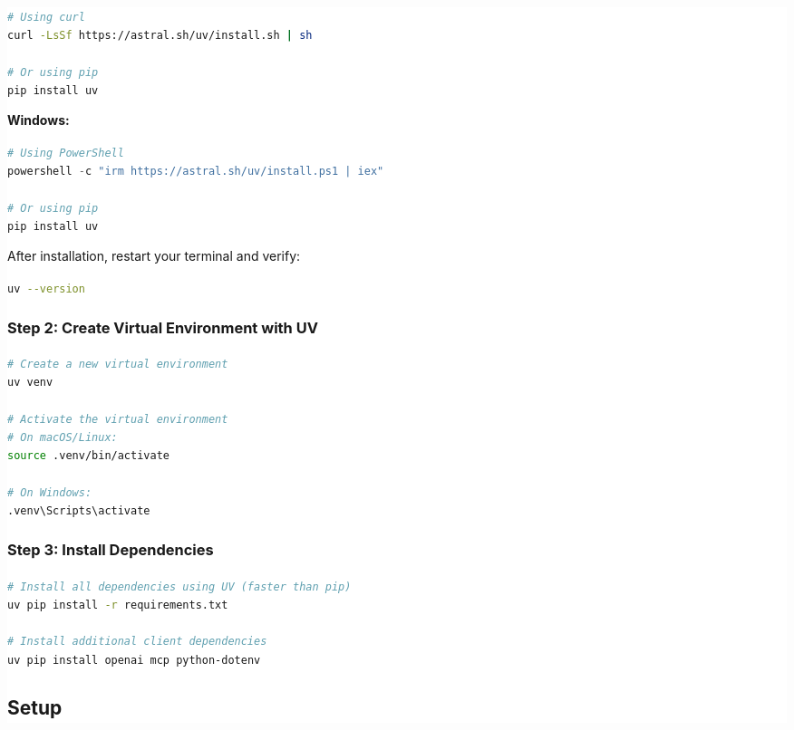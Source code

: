 ```bash
# Using curl
curl -LsSf https://astral.sh/uv/install.sh | sh

# Or using pip
pip install uv

```

**Windows:**

```powershell
# Using PowerShell
powershell -c "irm https://astral.sh/uv/install.ps1 | iex"

# Or using pip
pip install uv

```

After installation, restart your terminal and verify:

```bash
uv --version

```

### Step 2: Create Virtual Environment with UV

```bash
# Create a new virtual environment
uv venv

# Activate the virtual environment
# On macOS/Linux:
source .venv/bin/activate

# On Windows:
.venv\Scripts\activate

```

### Step 3: Install Dependencies

```bash
# Install all dependencies using UV (faster than pip)
uv pip install -r requirements.txt

# Install additional client dependencies
uv pip install openai mcp python-dotenv

```

## Setup
